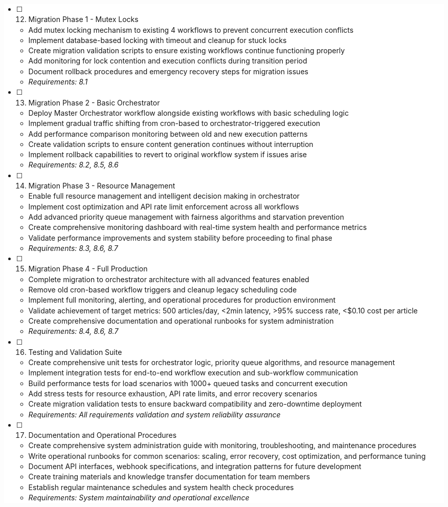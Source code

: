 - [ ] 12. Migration Phase 1 - Mutex Locks
  - Add mutex locking mechanism to existing 4 workflows to prevent concurrent execution conflicts
  - Implement database-based locking with timeout and cleanup for stuck locks
  - Create migration validation scripts to ensure existing workflows continue functioning properly
  - Add monitoring for lock contention and execution conflicts during transition period
  - Document rollback procedures and emergency recovery steps for migration issues
  - _Requirements: 8.1_

- [ ] 13. Migration Phase 2 - Basic Orchestrator
  - Deploy Master Orchestrator workflow alongside existing workflows with basic scheduling logic
  - Implement gradual traffic shifting from cron-based to orchestrator-triggered execution
  - Add performance comparison monitoring between old and new execution patterns
  - Create validation scripts to ensure content generation continues without interruption
  - Implement rollback capabilities to revert to original workflow system if issues arise
  - _Requirements: 8.2, 8.5, 8.6_

- [ ] 14. Migration Phase 3 - Resource Management
  - Enable full resource management and intelligent decision making in orchestrator
  - Implement cost optimization and API rate limit enforcement across all workflows
  - Add advanced priority queue management with fairness algorithms and starvation prevention
  - Create comprehensive monitoring dashboard with real-time system health and performance metrics
  - Validate performance improvements and system stability before proceeding to final phase
  - _Requirements: 8.3, 8.6, 8.7_

- [ ] 15. Migration Phase 4 - Full Production
  - Complete migration to orchestrator architecture with all advanced features enabled
  - Remove old cron-based workflow triggers and cleanup legacy scheduling code
  - Implement full monitoring, alerting, and operational procedures for production environment
  - Validate achievement of target metrics: 500 articles/day, <2min latency, >95% success rate, <$0.10 cost per article
  - Create comprehensive documentation and operational runbooks for system administration
  - _Requirements: 8.4, 8.6, 8.7_

- [ ] 16. Testing and Validation Suite
  - Create comprehensive unit tests for orchestrator logic, priority queue algorithms, and resource management
  - Implement integration tests for end-to-end workflow execution and sub-workflow communication
  - Build performance tests for load scenarios with 1000+ queued tasks and concurrent execution
  - Add stress tests for resource exhaustion, API rate limits, and error recovery scenarios
  - Create migration validation tests to ensure backward compatibility and zero-downtime deployment
  - _Requirements: All requirements validation and system reliability assurance_

- [ ] 17. Documentation and Operational Procedures
  - Create comprehensive system administration guide with monitoring, troubleshooting, and maintenance procedures
  - Write operational runbooks for common scenarios: scaling, error recovery, cost optimization, and performance tuning
  - Document API interfaces, webhook specifications, and integration patterns for future development
  - Create training materials and knowledge transfer documentation for team members
  - Establish regular maintenance schedules and system health check procedures
  - _Requirements: System maintainability and operational excellence_